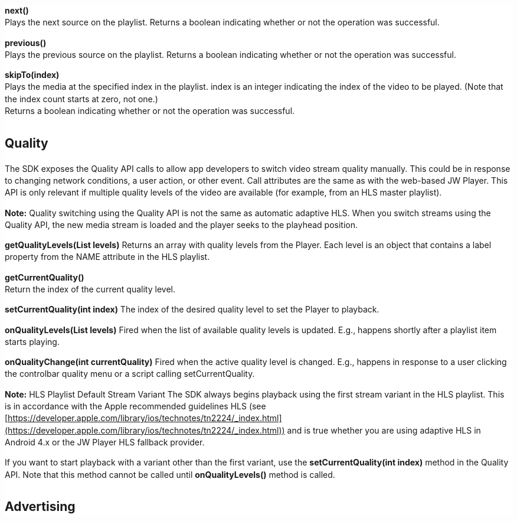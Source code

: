 **next()**  
Plays the next source on the playlist.
Returns a boolean indicating whether or not the operation was successful.

**previous()**  
Plays the previous source on the playlist.
Returns a boolean indicating whether or not the operation was successful.

**skipTo(index)**  
Plays the media at the specified index in the playlist.
index is an integer indicating the index of the video to be played. (Note that the index count starts at zero, not one.)  
Returns a boolean indicating whether or not the operation was successful.


## **Quality**
The SDK exposes the Quality API calls to allow app developers to switch video stream quality manually. This could be in response to changing network conditions, a user action, or other event. Call attributes are the same as with the web-based JW Player. This API is only relevant if multiple quality levels of the video are available (for example, from an HLS master playlist).

**Note:** Quality switching using the Quality API is not the same as automatic adaptive HLS. When you switch streams using the Quality API, the new media stream is loaded and the player seeks to the playhead position. 

**getQualityLevels(List<QualityLevel> levels)**
Returns an array with quality levels from the Player. Each level is an object that contains a label property from the NAME attribute in the HLS playlist.

**getCurrentQuality()**  
Return the index of the current quality level.

**setCurrentQuality(int index)**
The index of the desired quality level to set the Player to playback.

**onQualityLevels(List<QualityLevel> levels)**
Fired when the list of available quality levels is updated. E.g., happens shortly after a playlist item starts playing.

**onQualityChange(int currentQuality)**
Fired when the active quality level is changed. E.g., happens in response to a user clicking the controlbar quality menu or a script calling setCurrentQuality.

**Note:** HLS Playlist Default Stream Variant
The SDK always begins playback using the first stream variant in the HLS playlist. This is in accordance with the Apple recommended guidelines HLS (see [https://developer.apple.com/library/ios/technotes/tn2224/_index.html](https://developer.apple.com/library/ios/technotes/tn2224/_index.html)) and is true whether you are using adaptive HLS in Android 4.x or the JW Player HLS fallback provider. 

If you want to start playback with a variant other than the first variant, use the **setCurrentQuality(int index)** method in the Quality API. Note that this method cannot be called until **onQualityLevels()** method is called.

## **Advertising**
